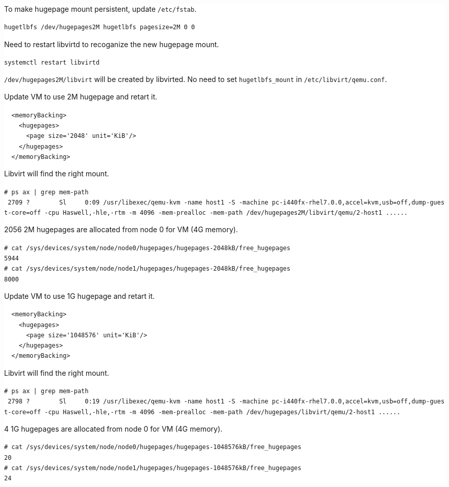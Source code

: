 To make hugepage mount persistent, update `/etc/fstab`.
```
hugetlbfs /dev/hugepages2M hugetlbfs pagesize=2M 0 0
```

Need to restart libvirtd to recoganize the new hugepage mount.
```
systemctl restart libvirtd
```
`/dev/hugepages2M/libvirt` will be created by libvirted. No need to set `hugetlbfs_mount` in `/etc/libvirt/qemu.conf`.

Update VM to use 2M hugepage and retart it.
```
  <memoryBacking>
    <hugepages>
      <page size='2048' unit='KiB'/>
    </hugepages>
  </memoryBacking>
```

Libvirt will find the right mount.
```
# ps ax | grep mem-path
 2709 ?        Sl     0:09 /usr/libexec/qemu-kvm -name host1 -S -machine pc-i440fx-rhel7.0.0,accel=kvm,usb=off,dump-guest-core=off -cpu Haswell,-hle,-rtm -m 4096 -mem-prealloc -mem-path /dev/hugepages2M/libvirt/qemu/2-host1 ......
```

2056 2M hugepages are allocated from node 0 for VM (4G memory).
```
# cat /sys/devices/system/node/node0/hugepages/hugepages-2048kB/free_hugepages
5944
# cat /sys/devices/system/node/node1/hugepages/hugepages-2048kB/free_hugepages
8000
```

Update VM to use 1G hugepage and retart it.
```
  <memoryBacking>
    <hugepages>
      <page size='1048576' unit='KiB'/>
    </hugepages>
  </memoryBacking>
```

Libvirt will find the right mount.
```
# ps ax | grep mem-path
 2798 ?        Sl     0:19 /usr/libexec/qemu-kvm -name host1 -S -machine pc-i440fx-rhel7.0.0,accel=kvm,usb=off,dump-guest-core=off -cpu Haswell,-hle,-rtm -m 4096 -mem-prealloc -mem-path /dev/hugepages/libvirt/qemu/2-host1 ......
```

4 1G hugepages are allocated from node 0 for VM (4G memory).
```
# cat /sys/devices/system/node/node0/hugepages/hugepages-1048576kB/free_hugepages 
20
# cat /sys/devices/system/node/node1/hugepages/hugepages-1048576kB/free_hugepages  
24
```
